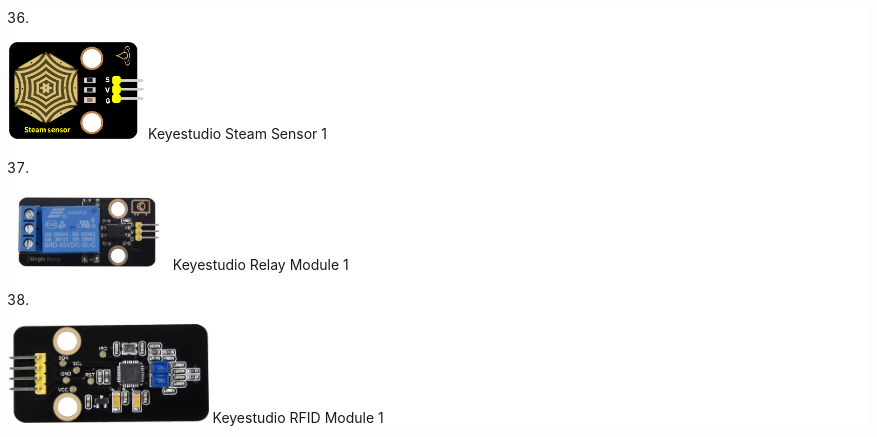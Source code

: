 </tr>
<tr class="odd">
<td><ol start="36" type="1">
<li></li>
</ol></td>
<td><img src="https://raw.githubusercontent.com/keyestudio/KS5003-KS5004-Keyestudio-ESP32-42-in-1-Sensor-Kit-Python/master/media/b64cdb5749df7d2b7dd3719216c7aff3.png" style="width:1.40764in;height:1.00556in" alt="KS6048 水滴水蒸气传感器" /></td>
<td>Keyestudio Steam Sensor</td>
<td>1</td>
</tr>
<tr class="even">
<td><ol start="37" type="1">
<li></li>
</ol></td>
<td><img src="https://raw.githubusercontent.com/keyestudio/KS5003-KS5004-Keyestudio-ESP32-42-in-1-Sensor-Kit-Python/master/media/3ee0bde62a5c8da6f89777cd47240e6c.png" style="width:1.66528in;height:0.81667in" alt="8" /></td>
<td>Keyestudio Relay Module</td>
<td>1</td>
</tr>
<tr class="odd">
<td><ol start="38" type="1">
<li></li>
</ol></td>
<td><img src="https://raw.githubusercontent.com/keyestudio/KS5003-KS5004-Keyestudio-ESP32-42-in-1-Sensor-Kit-Python/master/media/0658d715437227acb99311e854f0c151.png" style="width:2.07917in;height:1.02917in" alt="RFID 新" /></td>
<td>Keyestudio RFID Module</td>
<td>1</td>
</tr>